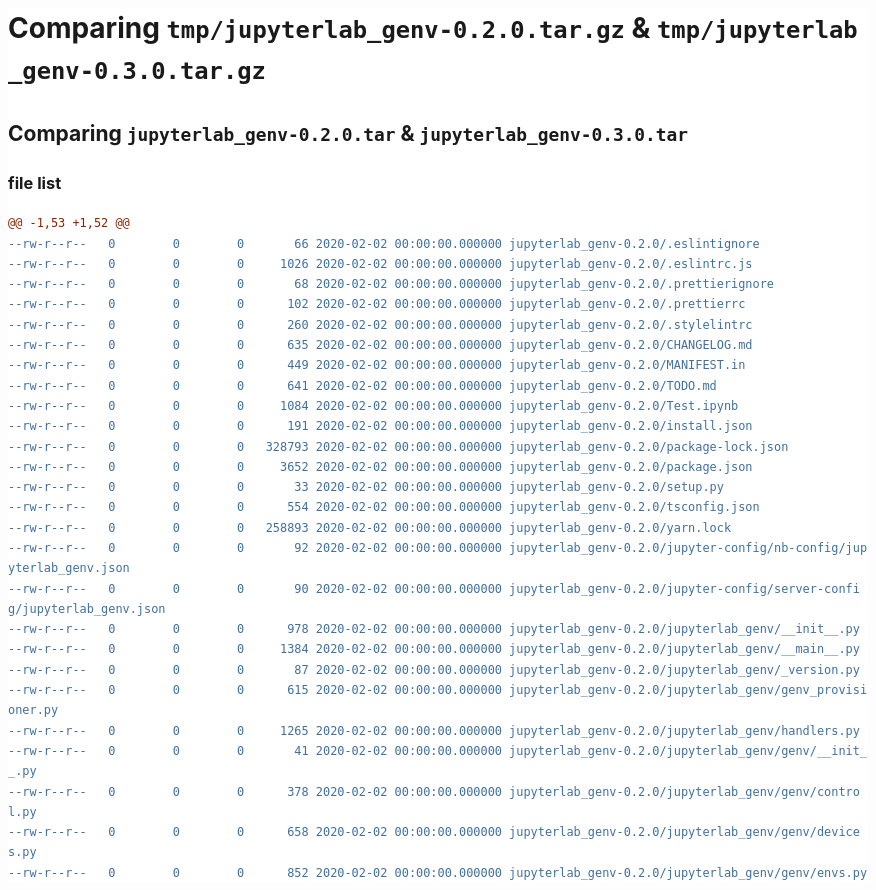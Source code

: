 # Comparing `tmp/jupyterlab_genv-0.2.0.tar.gz` & `tmp/jupyterlab_genv-0.3.0.tar.gz`

## Comparing `jupyterlab_genv-0.2.0.tar` & `jupyterlab_genv-0.3.0.tar`

### file list

```diff
@@ -1,53 +1,52 @@
--rw-r--r--   0        0        0       66 2020-02-02 00:00:00.000000 jupyterlab_genv-0.2.0/.eslintignore
--rw-r--r--   0        0        0     1026 2020-02-02 00:00:00.000000 jupyterlab_genv-0.2.0/.eslintrc.js
--rw-r--r--   0        0        0       68 2020-02-02 00:00:00.000000 jupyterlab_genv-0.2.0/.prettierignore
--rw-r--r--   0        0        0      102 2020-02-02 00:00:00.000000 jupyterlab_genv-0.2.0/.prettierrc
--rw-r--r--   0        0        0      260 2020-02-02 00:00:00.000000 jupyterlab_genv-0.2.0/.stylelintrc
--rw-r--r--   0        0        0      635 2020-02-02 00:00:00.000000 jupyterlab_genv-0.2.0/CHANGELOG.md
--rw-r--r--   0        0        0      449 2020-02-02 00:00:00.000000 jupyterlab_genv-0.2.0/MANIFEST.in
--rw-r--r--   0        0        0      641 2020-02-02 00:00:00.000000 jupyterlab_genv-0.2.0/TODO.md
--rw-r--r--   0        0        0     1084 2020-02-02 00:00:00.000000 jupyterlab_genv-0.2.0/Test.ipynb
--rw-r--r--   0        0        0      191 2020-02-02 00:00:00.000000 jupyterlab_genv-0.2.0/install.json
--rw-r--r--   0        0        0   328793 2020-02-02 00:00:00.000000 jupyterlab_genv-0.2.0/package-lock.json
--rw-r--r--   0        0        0     3652 2020-02-02 00:00:00.000000 jupyterlab_genv-0.2.0/package.json
--rw-r--r--   0        0        0       33 2020-02-02 00:00:00.000000 jupyterlab_genv-0.2.0/setup.py
--rw-r--r--   0        0        0      554 2020-02-02 00:00:00.000000 jupyterlab_genv-0.2.0/tsconfig.json
--rw-r--r--   0        0        0   258893 2020-02-02 00:00:00.000000 jupyterlab_genv-0.2.0/yarn.lock
--rw-r--r--   0        0        0       92 2020-02-02 00:00:00.000000 jupyterlab_genv-0.2.0/jupyter-config/nb-config/jupyterlab_genv.json
--rw-r--r--   0        0        0       90 2020-02-02 00:00:00.000000 jupyterlab_genv-0.2.0/jupyter-config/server-config/jupyterlab_genv.json
--rw-r--r--   0        0        0      978 2020-02-02 00:00:00.000000 jupyterlab_genv-0.2.0/jupyterlab_genv/__init__.py
--rw-r--r--   0        0        0     1384 2020-02-02 00:00:00.000000 jupyterlab_genv-0.2.0/jupyterlab_genv/__main__.py
--rw-r--r--   0        0        0       87 2020-02-02 00:00:00.000000 jupyterlab_genv-0.2.0/jupyterlab_genv/_version.py
--rw-r--r--   0        0        0      615 2020-02-02 00:00:00.000000 jupyterlab_genv-0.2.0/jupyterlab_genv/genv_provisioner.py
--rw-r--r--   0        0        0     1265 2020-02-02 00:00:00.000000 jupyterlab_genv-0.2.0/jupyterlab_genv/handlers.py
--rw-r--r--   0        0        0       41 2020-02-02 00:00:00.000000 jupyterlab_genv-0.2.0/jupyterlab_genv/genv/__init__.py
--rw-r--r--   0        0        0      378 2020-02-02 00:00:00.000000 jupyterlab_genv-0.2.0/jupyterlab_genv/genv/control.py
--rw-r--r--   0        0        0      658 2020-02-02 00:00:00.000000 jupyterlab_genv-0.2.0/jupyterlab_genv/genv/devices.py
--rw-r--r--   0        0        0      852 2020-02-02 00:00:00.000000 jupyterlab_genv-0.2.0/jupyterlab_genv/genv/envs.py
```